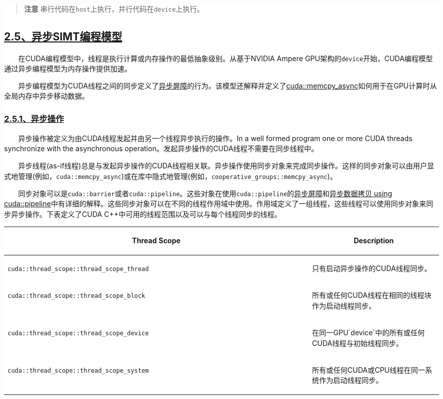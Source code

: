 > **注意**
> 串行代码在`host`上执行，并行代码在`device`上执行。

<span id="Title-2.5"></span>

## <a href="https://docs.nvidia.com/cuda/cuda-c-programming-guide/index.html#asynchronous-simt-programming-model"> 2.5、异步SIMT编程模型</a>

&emsp;&emsp;在CUDA编程模型中，线程是执行计算或内存操作的最低抽象级别。从基于NVIDIA Ampere GPU架构的`device`开始，CUDA编程模型通过异步编程模型为内存操作提供加速。

&emsp;&emsp;异步编程模型为CUDA线程之间的同步定义了[异步屏障](#Title-7.26)的行为。该模型还解释并定义了[cuda::memcpy_async](#Title-7.27)如何用于在GPU计算时从全局内存中异步移动数据。

<span id="Title-2.5.1"></span>

### <a href="https://docs.nvidia.com/cuda/cuda-c-programming-guide/index.html#programming-interface"> 2.5.1、异步操作</a>

&emsp;&emsp;异步操作被定义为由CUDA线程发起并由另一个线程异步执行的操作。In a well formed program one or more CUDA threads synchronize with the asynchronous operation。发起异步操作的CUDA线程不需要在同步线程中。

&emsp;&emsp;异步线程(as-if线程)总是与发起异步操作的CUDA线程相关联。异步操作使用同步对象来完成同步操作。这样的同步对象可以由用户显式地管理(例如，`cuda::memcpy_async`)或在库中隐式地管理(例如，`cooperative_groups::memcpy_async`)。

&emsp;&emsp;同步对象可以是`cuda::barrier`或者`cuda::pipeline`。这些对象在使用`cuda::pipeline`的[异步屏障](#Title-7.26)和[异步数据拷贝 using cuda::pipeline](#Title-7.27)中有详细的解释。这些同步对象可以在不同的线程作用域中使用。作用域定义了一组线程，这些线程可以使用同步对象来同步异步操作。下表定义了CUDA C++中可用的线程范围以及可以与每个线程同步的线程。

<span id="Table-2.1"></span>

<table class="table-no-stripes colwidths-given docutils align-default">
<colgroup>
<col style="width: 70%">
<col style="width: 30%">
</colgroup>
<thead>
<tr class="row-odd">
<th class="head"><p>Thread Scope</p></th>
<th class="head"><p>Description</p></th>
</tr>
</thead>
<tbody>
<tr class="row-even">
<td><p><code class="docutils literal notranslate"><span class="pre">cuda::thread_scope::thread_scope_thread</span></code></p></td>
<td><p>只有启动异步操作的CUDA线程同步。</p></td>
</tr>
<tr class="row-odd">
<td><p><code class="docutils literal notranslate"><span class="pre">cuda::thread_scope::thread_scope_block</span></code></p></td>
<td><p>所有或任何CUDA线程在相同的线程块作为启动线程同步。</p></td>
</tr>
<tr class="row-even">
<td><p><code class="docutils literal notranslate"><span class="pre">cuda::thread_scope::thread_scope_device</span></code></p></td>
<td><p>在同一GPU`device`中的所有或任何CUDA线程与初始线程同步。</p></td>
</tr>
<tr class="row-odd">
<td><p><code class="docutils literal notranslate"><span class="pre">cuda::thread_scope::thread_scope_system</span></code></p></td>
<td><p>所有或任何CUDA或CPU线程在同一系统作为启动线程同步。</p></td>
</tr>
</tbody>
</table>

